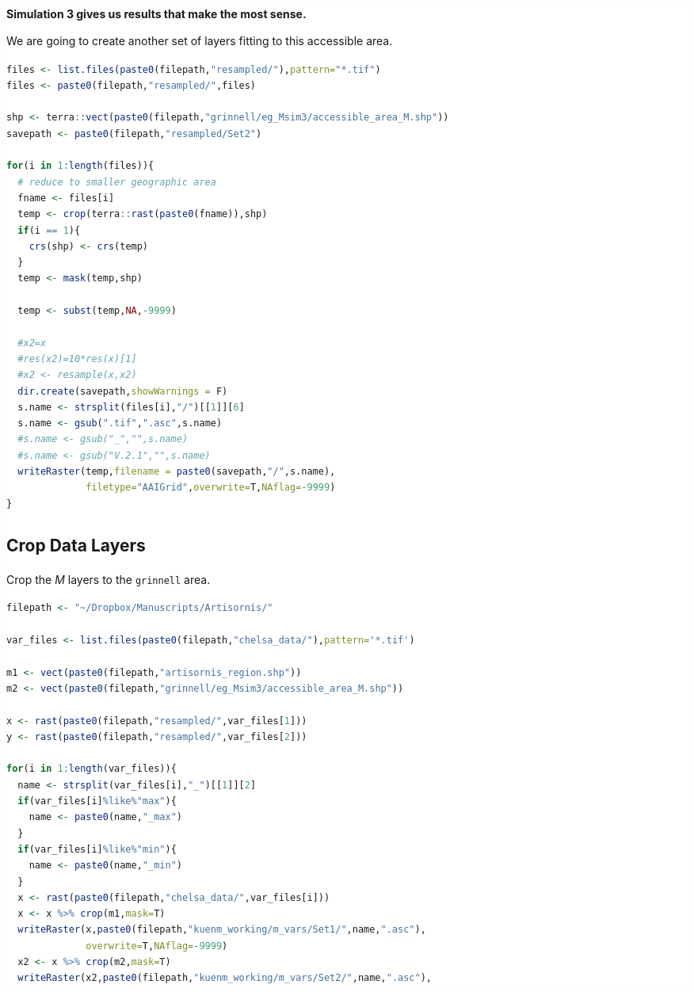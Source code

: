 **Simulation 3 gives us results that make the most sense.**

We are going to create another set of layers fitting to this accessible
area.

``` r
files <- list.files(paste0(filepath,"resampled/"),pattern="*.tif")
files <- paste0(filepath,"resampled/",files)

shp <- terra::vect(paste0(filepath,"grinnell/eg_Msim3/accessible_area_M.shp"))
savepath <- paste0(filepath,"resampled/Set2")

for(i in 1:length(files)){
  # reduce to smaller geographic area
  fname <- files[i]
  temp <- crop(terra::rast(paste0(fname)),shp)
  if(i == 1){
    crs(shp) <- crs(temp)
  }
  temp <- mask(temp,shp)
  
  temp <- subst(temp,NA,-9999)
  
  #x2=x
  #res(x2)=10*res(x)[1]
  #x2 <- resample(x,x2)
  dir.create(savepath,showWarnings = F)
  s.name <- strsplit(files[i],"/")[[1]][6]
  s.name <- gsub(".tif",".asc",s.name)
  #s.name <- gsub("_","",s.name)
  #s.name <- gsub("V.2.1","",s.name)
  writeRaster(temp,filename = paste0(savepath,"/",s.name),
              filetype="AAIGrid",overwrite=T,NAflag=-9999)
}
```

## Crop Data Layers

Crop the *M* layers to the `grinnell` area.

``` r
filepath <- "~/Dropbox/Manuscripts/Artisornis/"

var_files <- list.files(paste0(filepath,"chelsa_data/"),pattern='*.tif')

m1 <- vect(paste0(filepath,"artisornis_region.shp"))
m2 <- vect(paste0(filepath,"grinnell/eg_Msim3/accessible_area_M.shp"))

x <- rast(paste0(filepath,"resampled/",var_files[1]))
y <- rast(paste0(filepath,"resampled/",var_files[2]))

for(i in 1:length(var_files)){
  name <- strsplit(var_files[i],"_")[[1]][2]
  if(var_files[i]%like%"max"){
    name <- paste0(name,"_max")
  }
  if(var_files[i]%like%"min"){
    name <- paste0(name,"_min")
  }
  x <- rast(paste0(filepath,"chelsa_data/",var_files[i]))
  x <- x %>% crop(m1,mask=T)
  writeRaster(x,paste0(filepath,"kuenm_working/m_vars/Set1/",name,".asc"),
              overwrite=T,NAflag=-9999)
  x2 <- x %>% crop(m2,mask=T)
  writeRaster(x2,paste0(filepath,"kuenm_working/m_vars/Set2/",name,".asc"),
```